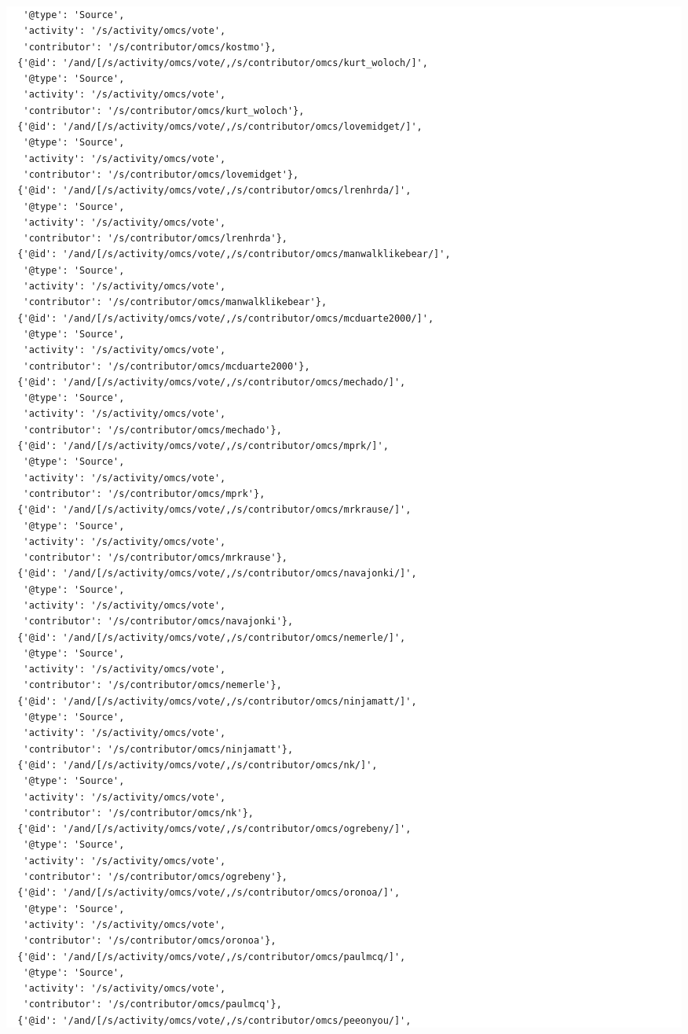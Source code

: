        '@type': 'Source',
       'activity': '/s/activity/omcs/vote',
       'contributor': '/s/contributor/omcs/kostmo'},
      {'@id': '/and/[/s/activity/omcs/vote/,/s/contributor/omcs/kurt_woloch/]',
       '@type': 'Source',
       'activity': '/s/activity/omcs/vote',
       'contributor': '/s/contributor/omcs/kurt_woloch'},
      {'@id': '/and/[/s/activity/omcs/vote/,/s/contributor/omcs/lovemidget/]',
       '@type': 'Source',
       'activity': '/s/activity/omcs/vote',
       'contributor': '/s/contributor/omcs/lovemidget'},
      {'@id': '/and/[/s/activity/omcs/vote/,/s/contributor/omcs/lrenhrda/]',
       '@type': 'Source',
       'activity': '/s/activity/omcs/vote',
       'contributor': '/s/contributor/omcs/lrenhrda'},
      {'@id': '/and/[/s/activity/omcs/vote/,/s/contributor/omcs/manwalklikebear/]',
       '@type': 'Source',
       'activity': '/s/activity/omcs/vote',
       'contributor': '/s/contributor/omcs/manwalklikebear'},
      {'@id': '/and/[/s/activity/omcs/vote/,/s/contributor/omcs/mcduarte2000/]',
       '@type': 'Source',
       'activity': '/s/activity/omcs/vote',
       'contributor': '/s/contributor/omcs/mcduarte2000'},
      {'@id': '/and/[/s/activity/omcs/vote/,/s/contributor/omcs/mechado/]',
       '@type': 'Source',
       'activity': '/s/activity/omcs/vote',
       'contributor': '/s/contributor/omcs/mechado'},
      {'@id': '/and/[/s/activity/omcs/vote/,/s/contributor/omcs/mprk/]',
       '@type': 'Source',
       'activity': '/s/activity/omcs/vote',
       'contributor': '/s/contributor/omcs/mprk'},
      {'@id': '/and/[/s/activity/omcs/vote/,/s/contributor/omcs/mrkrause/]',
       '@type': 'Source',
       'activity': '/s/activity/omcs/vote',
       'contributor': '/s/contributor/omcs/mrkrause'},
      {'@id': '/and/[/s/activity/omcs/vote/,/s/contributor/omcs/navajonki/]',
       '@type': 'Source',
       'activity': '/s/activity/omcs/vote',
       'contributor': '/s/contributor/omcs/navajonki'},
      {'@id': '/and/[/s/activity/omcs/vote/,/s/contributor/omcs/nemerle/]',
       '@type': 'Source',
       'activity': '/s/activity/omcs/vote',
       'contributor': '/s/contributor/omcs/nemerle'},
      {'@id': '/and/[/s/activity/omcs/vote/,/s/contributor/omcs/ninjamatt/]',
       '@type': 'Source',
       'activity': '/s/activity/omcs/vote',
       'contributor': '/s/contributor/omcs/ninjamatt'},
      {'@id': '/and/[/s/activity/omcs/vote/,/s/contributor/omcs/nk/]',
       '@type': 'Source',
       'activity': '/s/activity/omcs/vote',
       'contributor': '/s/contributor/omcs/nk'},
      {'@id': '/and/[/s/activity/omcs/vote/,/s/contributor/omcs/ogrebeny/]',
       '@type': 'Source',
       'activity': '/s/activity/omcs/vote',
       'contributor': '/s/contributor/omcs/ogrebeny'},
      {'@id': '/and/[/s/activity/omcs/vote/,/s/contributor/omcs/oronoa/]',
       '@type': 'Source',
       'activity': '/s/activity/omcs/vote',
       'contributor': '/s/contributor/omcs/oronoa'},
      {'@id': '/and/[/s/activity/omcs/vote/,/s/contributor/omcs/paulmcq/]',
       '@type': 'Source',
       'activity': '/s/activity/omcs/vote',
       'contributor': '/s/contributor/omcs/paulmcq'},
      {'@id': '/and/[/s/activity/omcs/vote/,/s/contributor/omcs/peeonyou/]',